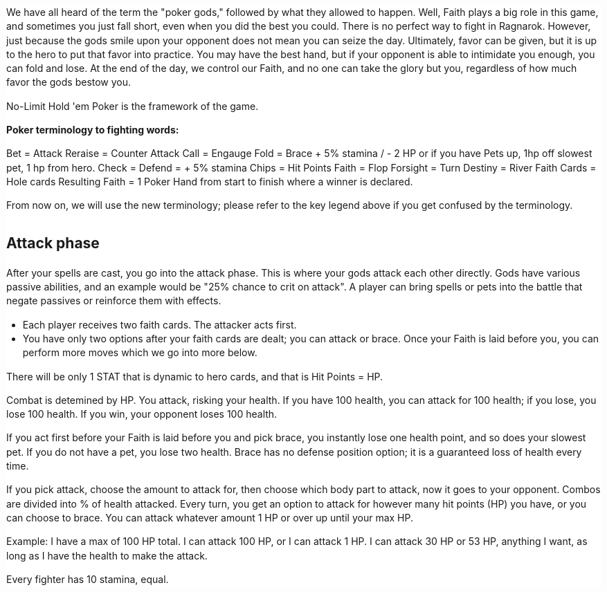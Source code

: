 We have all heard of the term the "poker gods," followed by what they allowed to happen. Well, Faith plays a big role in this game, and sometimes you just fall short, even when you did the best you could. There is no perfect way to fight in Ragnarok. However, just because the gods smile upon your opponent does not mean you can seize the day. Ultimately, favor can be given, but it is up to the hero to put that favor into practice. You may have the best hand, but if your opponent is able to intimidate you enough, you can fold and lose. At the end of the day, we control our Faith, and no one can take the glory but you, regardless of how much favor the gods bestow you.

No-Limit Hold 'em Poker is the framework of the game.

**Poker terminology to fighting words:**

Bet = Attack
Reraise = Counter Attack
Call = Engauge
Fold = Brace + 5% stamina / - 2 HP or if you have Pets up, 1hp off slowest pet, 1 hp from hero.
Check = Defend = + 5% stamina
Chips = Hit Points
Faith = Flop
Forsight = Turn
Destiny = River
Faith Cards = Hole cards
Resulting Faith = 1 Poker Hand from start to finish where a winner is declared.

From now on, we will use the new terminology; please refer to the key legend above if you get confused by the terminology.

## Attack phase

After your spells are cast, you go into the attack phase. This is where your gods attack each other directly. Gods have various passive abilities, and an example would be "25% chance to crit on attack". A player can bring spells or pets into the battle that negate passives or reinforce them with effects.

- Each player receives two faith cards. The attacker acts first.
- You have only two options after your faith cards are dealt; you can attack or brace. Once your Faith is laid before you, you can perform more moves which we go into more below.

There will be only 1 STAT that is dynamic to hero cards, and that is Hit Points = HP.

Combat is detemined by HP. You attack, risking your health. If you have 100 health, you can attack for 100 health; if you lose, you lose 100 health. If you win, your opponent loses 100 health.

If you act first before your Faith is laid before you and pick brace, you instantly lose one health point, and so does your slowest pet. If you do not have a pet, you lose two health. Brace has no defense position option; it is a guaranteed loss of health every time.

If you pick attack, choose the amount to attack for, then choose which body part to attack, now it goes to your opponent. Combos are divided into % of health attacked. Every turn, you get an option to attack for however many hit points (HP) you have, or you can choose to brace. You can attack whatever amount 1 HP or over up until your max HP.

Example: I have a max of 100 HP total. I can attack 100 HP, or I can attack 1 HP. I can attack 30 HP or 53 HP, anything I want, as long as I have the health to make the attack.

Every fighter has 10 stamina, equal.
